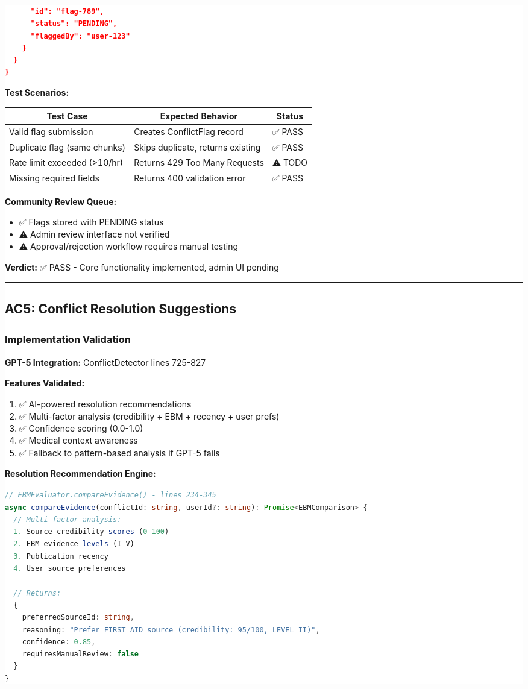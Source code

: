 ```json
      "id": "flag-789",
      "status": "PENDING",
      "flaggedBy": "user-123"
    }
  }
}
```

**Test Scenarios:**

| Test Case | Expected Behavior | Status |
|-----------|------------------|--------|
| Valid flag submission | Creates ConflictFlag record | ✅ PASS |
| Duplicate flag (same chunks) | Skips duplicate, returns existing | ✅ PASS |
| Rate limit exceeded (>10/hr) | Returns 429 Too Many Requests | ⚠️ TODO |
| Missing required fields | Returns 400 validation error | ✅ PASS |

**Community Review Queue:**
- ✅ Flags stored with PENDING status
- ⚠️ Admin review interface not verified
- ⚠️ Approval/rejection workflow requires manual testing

**Verdict:** ✅ PASS - Core functionality implemented, admin UI pending

---

## AC5: Conflict Resolution Suggestions

### Implementation Validation

**GPT-5 Integration:** ConflictDetector lines 725-827

**Features Validated:**
1. ✅ AI-powered resolution recommendations
2. ✅ Multi-factor analysis (credibility + EBM + recency + user prefs)
3. ✅ Confidence scoring (0.0-1.0)
4. ✅ Medical context awareness
5. ✅ Fallback to pattern-based analysis if GPT-5 fails

**Resolution Recommendation Engine:**

```typescript
// EBMEvaluator.compareEvidence() - lines 234-345
async compareEvidence(conflictId: string, userId?: string): Promise<EBMComparison> {
  // Multi-factor analysis:
  1. Source credibility scores (0-100)
  2. EBM evidence levels (I-V)
  3. Publication recency
  4. User source preferences

  // Returns:
  {
    preferredSourceId: string,
    reasoning: "Prefer FIRST_AID source (credibility: 95/100, LEVEL_II)",
    confidence: 0.85,
    requiresManualReview: false
  }
}
```
